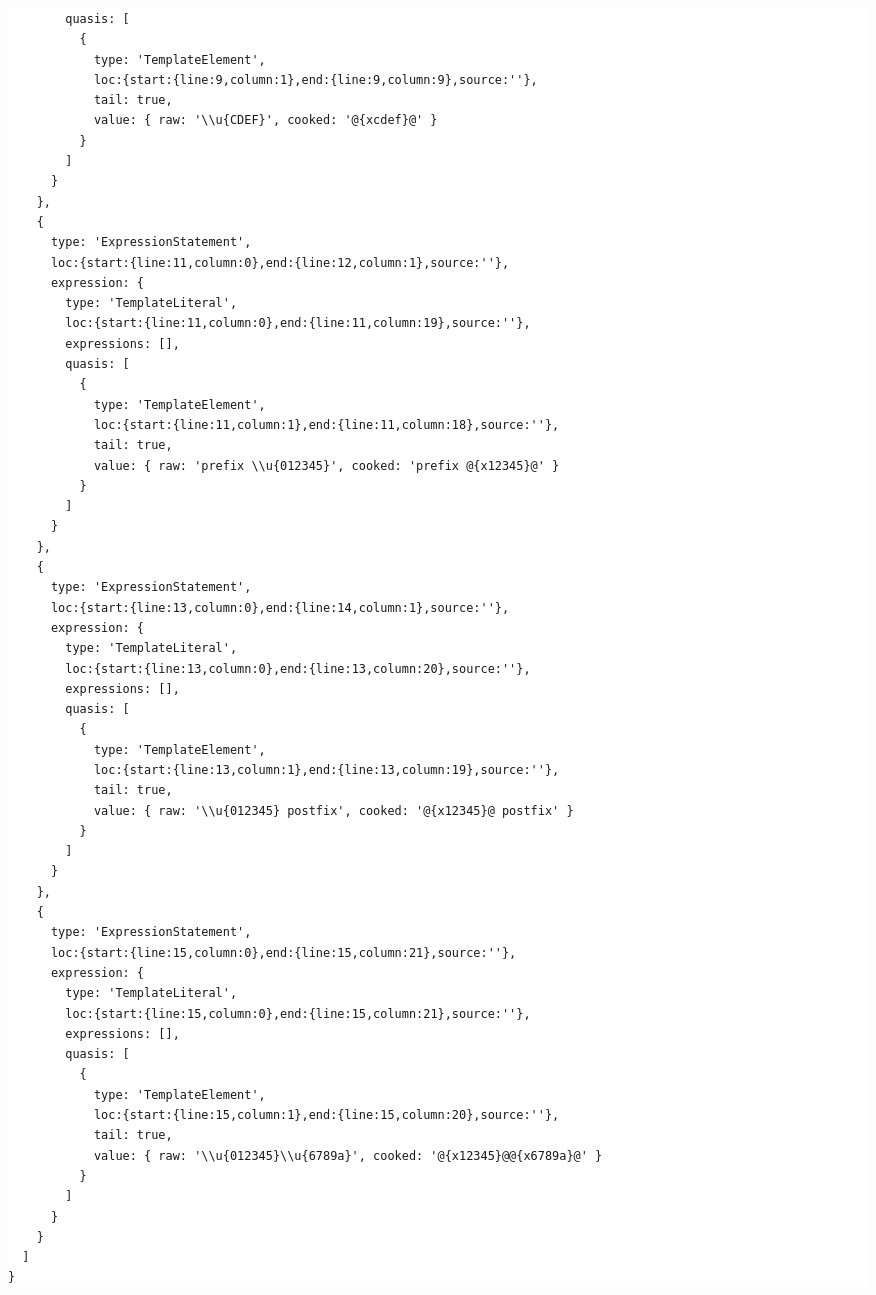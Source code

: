 `````
        quasis: [
          {
            type: 'TemplateElement',
            loc:{start:{line:9,column:1},end:{line:9,column:9},source:''},
            tail: true,
            value: { raw: '\\u{CDEF}', cooked: '@{xcdef}@' }
          }
        ]
      }
    },
    {
      type: 'ExpressionStatement',
      loc:{start:{line:11,column:0},end:{line:12,column:1},source:''},
      expression: {
        type: 'TemplateLiteral',
        loc:{start:{line:11,column:0},end:{line:11,column:19},source:''},
        expressions: [],
        quasis: [
          {
            type: 'TemplateElement',
            loc:{start:{line:11,column:1},end:{line:11,column:18},source:''},
            tail: true,
            value: { raw: 'prefix \\u{012345}', cooked: 'prefix @{x12345}@' }
          }
        ]
      }
    },
    {
      type: 'ExpressionStatement',
      loc:{start:{line:13,column:0},end:{line:14,column:1},source:''},
      expression: {
        type: 'TemplateLiteral',
        loc:{start:{line:13,column:0},end:{line:13,column:20},source:''},
        expressions: [],
        quasis: [
          {
            type: 'TemplateElement',
            loc:{start:{line:13,column:1},end:{line:13,column:19},source:''},
            tail: true,
            value: { raw: '\\u{012345} postfix', cooked: '@{x12345}@ postfix' }
          }
        ]
      }
    },
    {
      type: 'ExpressionStatement',
      loc:{start:{line:15,column:0},end:{line:15,column:21},source:''},
      expression: {
        type: 'TemplateLiteral',
        loc:{start:{line:15,column:0},end:{line:15,column:21},source:''},
        expressions: [],
        quasis: [
          {
            type: 'TemplateElement',
            loc:{start:{line:15,column:1},end:{line:15,column:20},source:''},
            tail: true,
            value: { raw: '\\u{012345}\\u{6789a}', cooked: '@{x12345}@@{x6789a}@' }
          }
        ]
      }
    }
  ]
}
`````
